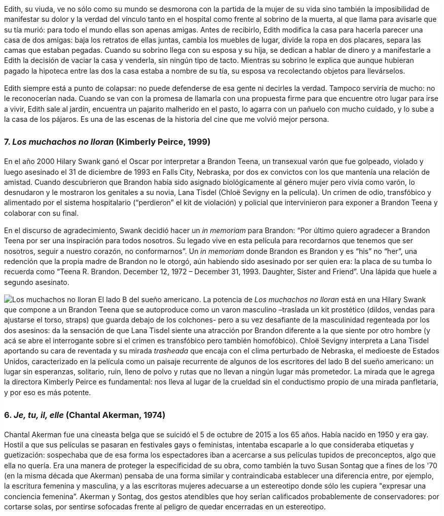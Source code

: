 Edith, su viuda, ve no sólo como su mundo se desmorona con la partida de la mujer de su vida sino también la imposibilidad de manifestar su dolor y la verdad del vínculo tanto en el hospital como frente al sobrino de la muerta, al que llama para avisarle que su tía murió: para todo el mundo ellas son apenas amigas. Antes de recibirlo, Edith modifica la casa para hacerla parecer una casa de dos amigas: baja los retratos de ellas juntas, cambia los muebles de lugar, divide la ropa en dos placares, separa las camas que estaban pegadas. Cuando su sobrino llega con su esposa y su hija, se dedican a hablar de dinero y a manifestarle a Edith la decisión de vaciar la casa y venderla, sin ningún tipo de tacto. Mientras su sobrino le explica que aunque hubieran pagado la hipoteca entre las dos la casa estaba a nombre de su tía, su esposa va recolectando objetos para llevárselos.

Edith siempre está a punto de colapsar: no puede defenderse de esa gente ni decirles la verdad. Tampoco serviría de mucho: no le reconocerían nada. Cuando se van con la promesa de llamarla con una propuesta firme para que encuentre otro lugar para irse a vivir, Edith sale al jardín, encuentra un pajarito malherido en el pasto, lo agarra con un pañuelo con mucho cuidado, y lo sube a la casa de los pájaros. Es una de las escenas de la historia del cine que me volvió mejor persona.

### 7. *Los muchachos no lloran* (Kimberly Peirce, 1999)

En el año 2000 Hilary Swank ganó el Oscar por interpretar a Brandon Teena, un transexual varón que fue golpeado, violado y luego asesinado el 31 de diciembre de 1993 en Falls City, Nebraska, por dos ex convictos con los que mantenía una relación de amistad. Cuando descubrieron que Brandon había sido asignado biológicamente al género mujer pero vivía como varón, lo desnudaron y le mostraron los genitales a su novia, Lana Tisdel (Chloë Sevigny en la película). Un crimen de odio, transfóbico y alimentado por el sistema hospitalario (“perdieron” el kit de violación) y policial que intervinieron para exponer a Brandon Teena y colaborar con su final.

En el discurso de agradecimiento, Swank decidió hacer un *in memoriam* para Brandon: “Por último quiero agradecer a Brandon Teena por ser una inspiración para todos nosotros. Su legado vive en esta película para recordarnos que tenemos que ser nosotros, seguir a nuestro corazón, no conformarnos”. Un *in memoriam* donde Brandon es Brandon y es “his” no “her”, una redención que la propia madre de Brandon no le otorgó, aún habiendo sido asesinado por ser quien era: la placa de su tumba lo recuerda como “Teena R. Brandon. December 12, 1972 – December 31, 1993. Daughter, Sister and Friend”. Una lápida que huele a segundo asesinato.

![Los muchachos no lloran](https://64.media.tumblr.com/433ba386c8b59ba8568edf834757e4d5/tumblr_inline_pk0l5rmcwC1t6q87u_500.jpg) El lado B del sueño americano. La potencia de *Los muchachos no lloran* está en una Hilary Swank que compone a un Brandon Teena que se autoproduce como un varon masculino –traslada un kit prostético (dildos, vendas para ajustarse el torso, straps) que guarda debajo de los colchones- pero a su vez desafiante de la masculinidad regenteada por los dos asesinos: da la sensación de que Lana Tisdel siente una atracción por Brandon diferente a la que siente por otro hombre (y acá se abre el interrogante sobre si el crimen es transfóbico pero también homofóbico). Chloë Sevigny interpreta a Lana Tisdel aportando su cara de reventada y su mirada *trasheada* que encaja con el clima perturbado de Nebraska, el medioeste de Estados Unidos, caracterizado en la película como un paisaje recurrente de algunos de los escritores del lado B del sueño americano: un lugar sin esperanzas, solitario, ruin, lleno de polvo y rutas que no llevan a ningún lugar más prometedor. La mirada que le agrega la directora Kimberly Peirce es fundamental: nos lleva al lugar de la crueldad sin el conductismo propio de una mirada panfletaria, y por eso es más potente.

### 6. *Je, tu, il, elle* (Chantal Akerman, 1974)

Chantal Akerman fue una cineasta belga que se suicidó el 5 de octubre de 2015 a los 65 años. Había nacido en 1950 y era gay. Hostil a que sus películas se pasaran en festivales gays o feministas, intentaba escaparle a lo que consideraba etiquetas y guetización: sospechaba que de esa forma los espectadores iban a acercarse a sus películas tupidos de preconceptos, algo que ella no quería. Era una manera de proteger la especificidad de su obra, como también la tuvo Susan Sontag que a fines de los '70 (en la misma década que Akerman) pensaba de una forma similar y contraindicaba establecer una diferencia entre, por ejemplo, la escritura femenina y masculina, y a las escritoras mujeres adecuarse a un estereotipo donde sólo les cupiera "expresar una conciencia femenina”. Akerman y Sontag, dos gestos atendibles que hoy serían calificados probablemente de conservadores: por cortarse solas, por sentirse sofocadas frente al peligro de quedar encerradas en un estereotipo.
